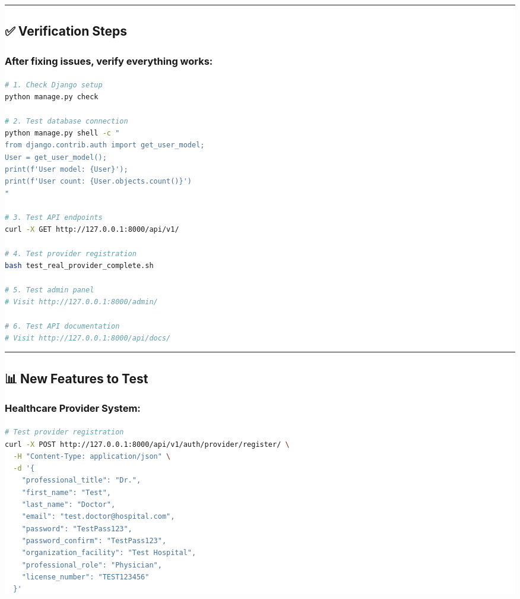 ```bash
```

---

## ✅ Verification Steps

### **After fixing issues, verify everything works:**

```bash
# 1. Check Django setup
python manage.py check

# 2. Test database connection
python manage.py shell -c "
from django.contrib.auth import get_user_model;
User = get_user_model();
print(f'User model: {User}');
print(f'User count: {User.objects.count()}')
"

# 3. Test API endpoints
curl -X GET http://127.0.0.1:8000/api/v1/

# 4. Test provider registration
bash test_real_provider_complete.sh

# 5. Test admin panel
# Visit http://127.0.0.1:8000/admin/

# 6. Test API documentation
# Visit http://127.0.0.1:8000/api/docs/
```

---

## 📊 New Features to Test

### **Healthcare Provider System:**
```bash
# Test provider registration
curl -X POST http://127.0.0.1:8000/api/v1/auth/provider/register/ \
  -H "Content-Type: application/json" \
  -d '{
    "professional_title": "Dr.",
    "first_name": "Test",
    "last_name": "Doctor",
    "email": "test.doctor@hospital.com",
    "password": "TestPass123",
    "password_confirm": "TestPass123",
    "organization_facility": "Test Hospital",
    "professional_role": "Physician",
    "license_number": "TEST123456"
  }'
```
